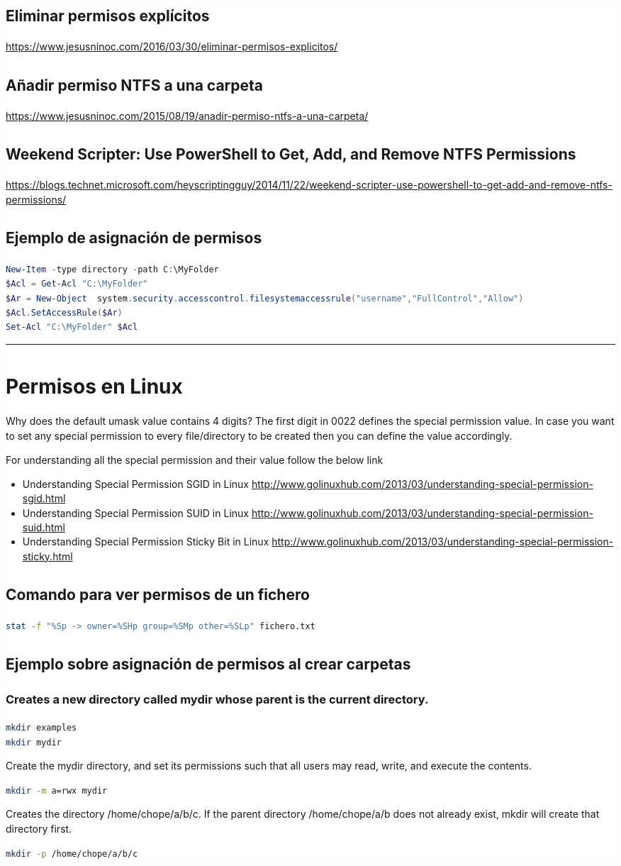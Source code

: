 ## Eliminar permisos explícitos
https://www.jesusninoc.com/2016/03/30/eliminar-permisos-explicitos/

## Añadir permiso NTFS a una carpeta
https://www.jesusninoc.com/2015/08/19/anadir-permiso-ntfs-a-una-carpeta/

## Weekend Scripter: Use PowerShell to Get, Add, and Remove NTFS Permissions
https://blogs.technet.microsoft.com/heyscriptingguy/2014/11/22/weekend-scripter-use-powershell-to-get-add-and-remove-ntfs-permissions/

## Ejemplo de asignación de permisos
```PowerShell
New-Item -type directory -path C:\MyFolder
$Acl = Get-Acl "C:\MyFolder"
$Ar = New-Object  system.security.accesscontrol.filesystemaccessrule("username","FullControl","Allow")
$Acl.SetAccessRule($Ar)
Set-Acl "C:\MyFolder" $Acl
```

--------------

# Permisos en Linux
Why does the default umask value contains 4 digits?
The first digit in 0022 defines the special permission value. In case you want to set any special permission to every file/directory to be created then you can define the value accordingly.

For understanding all the special permission and their value follow the below link
- Understanding Special Permission SGID in Linux
http://www.golinuxhub.com/2013/03/understanding-special-permission-sgid.html
- Understanding Special Permission SUID in Linux
http://www.golinuxhub.com/2013/03/understanding-special-permission-suid.html
- Understanding Special Permission Sticky Bit in Linux
http://www.golinuxhub.com/2013/03/understanding-special-permission-sticky.html

## Comando para ver permisos de un fichero
```Bash
stat -f "%Sp -> owner=%SHp group=%SMp other=%SLp" fichero.txt  
```

## Ejemplo sobre asignación de permisos al crear carpetas
### Creates a new directory called mydir whose parent is the current directory.
```Bash
mkdir examples
mkdir mydir
```
Create the mydir directory, and set its permissions such that all users may read, write, and execute the contents.
```Bash
mkdir -m a=rwx mydir
```
Creates the directory /home/chope/a/b/c. If the parent directory /home/chope/a/b does not already exist, mkdir will create that directory first.
```Bash
mkdir -p /home/chope/a/b/c
```
